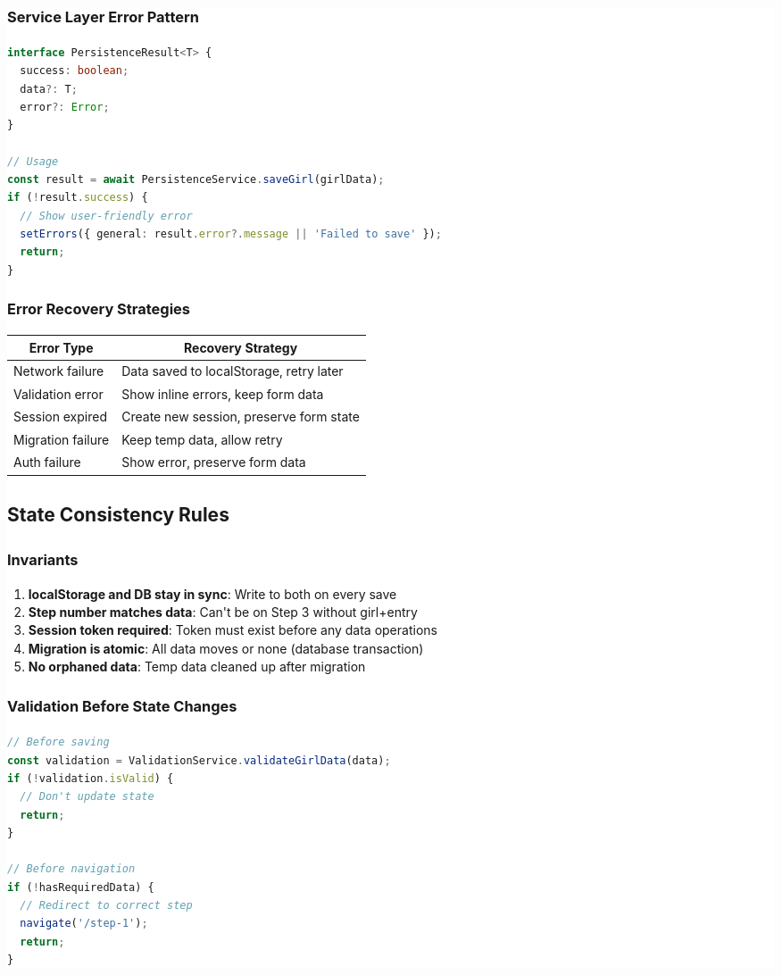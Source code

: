 ### Service Layer Error Pattern

```typescript
interface PersistenceResult<T> {
  success: boolean;
  data?: T;
  error?: Error;
}

// Usage
const result = await PersistenceService.saveGirl(girlData);
if (!result.success) {
  // Show user-friendly error
  setErrors({ general: result.error?.message || 'Failed to save' });
  return;
}
```

### Error Recovery Strategies

| Error Type | Recovery Strategy |
|------------|------------------|
| Network failure | Data saved to localStorage, retry later |
| Validation error | Show inline errors, keep form data |
| Session expired | Create new session, preserve form state |
| Migration failure | Keep temp data, allow retry |
| Auth failure | Show error, preserve form data |

## State Consistency Rules

### Invariants

1. **localStorage and DB stay in sync**: Write to both on every save
2. **Step number matches data**: Can't be on Step 3 without girl+entry
3. **Session token required**: Token must exist before any data operations
4. **Migration is atomic**: All data moves or none (database transaction)
5. **No orphaned data**: Temp data cleaned up after migration

### Validation Before State Changes

```typescript
// Before saving
const validation = ValidationService.validateGirlData(data);
if (!validation.isValid) {
  // Don't update state
  return;
}

// Before navigation
if (!hasRequiredData) {
  // Redirect to correct step
  navigate('/step-1');
  return;
}
```
